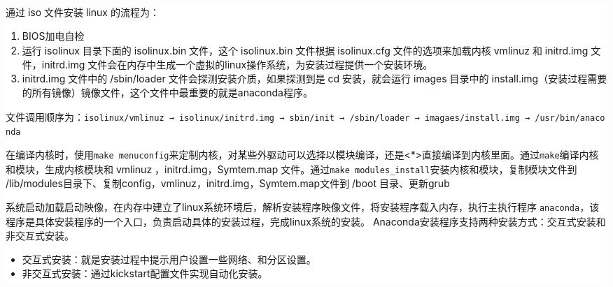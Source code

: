 通过 iso 文件安装 linux 的流程为：

1. BIOS加电自检
2. 运行 isolinux 目录下面的 isolinux.bin 文件，这个 isolinux.bin 文件根据 isolinux.cfg 文件的选项来加载内核 vmlinuz 和 initrd.img 文件，initrd.img 文件会在内存中生成一个虚拟的linux操作系统，为安装过程提供一个安装环境。
3. initrd.img 文件中的 /sbin/loader 文件会探测安装介质，如果探测到是 cd 安装，就会运行 images 目录中的 install.img（安装过程需要的所有镜像）镜像文件，这个文件中最重要的就是anaconda程序。

文件调用顺序为：`isolinux/vmlinuz → isolinux/initrd.img → sbin/init → /sbin/loader → imagaes/install.img → /usr/bin/anaconda`

在编译内核时，使用`make menuconfig`来定制内核，对某些外驱动可以选择以模块编译，还是<*>直接编译到内核里面。通过`make`编译内核和模块，生成内核模块和 vmlinuz ，initrd.img，Symtem.map 文件。通过`make modules_install`安装内核和模块，复制模块文件到 /lib/modules目录下、复制config，vmlinuz，initrd.img，Symtem.map文件到 /boot 目录、更新grub

系统启动加载启动映像，在内存中建立了linux系统环境后，解析安装程序映像文件，将安装程序载入内存，执行主执行程序 `anaconda`，该程序是具体安装程序的一个入口，负责启动具体的安装过程，完成linux系统的安装。 Anaconda安装程序支持两种安装方式：交互式安装和非交互式安装。

- 交互式安装：就是安装过程中提示用户设置一些网络、和分区设置。
- 非交互式安装：通过kickstart配置文件实现自动化安装。
